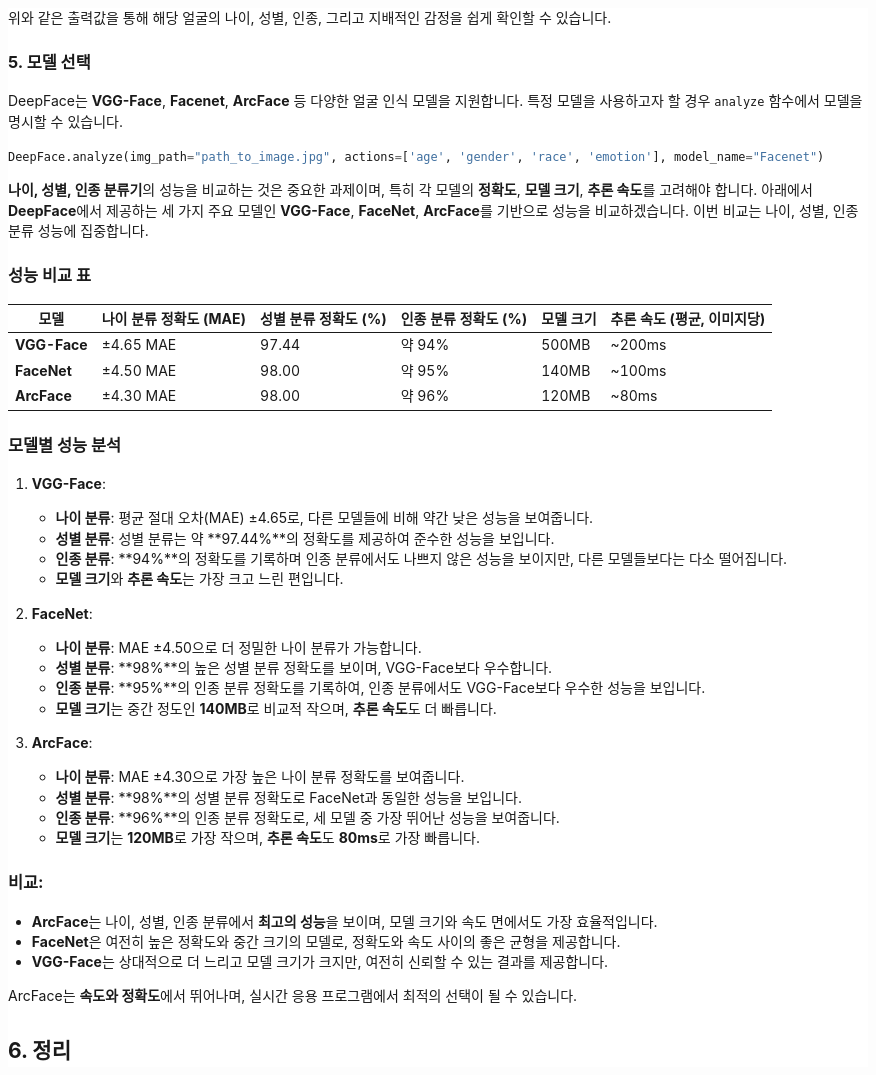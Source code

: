 위와 같은 출력값을 통해 해당 얼굴의 나이, 성별, 인종, 그리고 지배적인 감정을 쉽게 확인할 수 있습니다.

### 5. 모델 선택

DeepFace는 **VGG-Face**, **Facenet**, **ArcFace** 등 다양한 얼굴 인식 모델을 지원합니다. 특정 모델을 사용하고자 할 경우 `analyze` 함수에서 모델을 명시할 수 있습니다.

```python
DeepFace.analyze(img_path="path_to_image.jpg", actions=['age', 'gender', 'race', 'emotion'], model_name="Facenet")
```

**나이, 성별, 인종 분류기**의 성능을 비교하는 것은 중요한 과제이며, 특히 각 모델의 **정확도**, **모델 크기**, **추론 속도**를 고려해야 합니다. 아래에서 **DeepFace**에서 제공하는 세 가지 주요 모델인 **VGG-Face**, **FaceNet**, **ArcFace**를 기반으로 성능을 비교하겠습니다. 이번 비교는 나이, 성별, 인종 분류 성능에 집중합니다.

### 성능 비교 표

| 모델       | 나이 분류 정확도 (MAE) | 성별 분류 정확도 (%) | 인종 분류 정확도 (%) | 모델 크기 | 추론 속도 (평균, 이미지당) |
|------------|------------------------|-----------------------|----------------------|-----------|-----------------------------|
| **VGG-Face**  | ±4.65 MAE               | 97.44                  | 약 94%                | 500MB     | ~200ms                       |
| **FaceNet**   | ±4.50 MAE               | 98.00                  | 약 95%                | 140MB     | ~100ms                       |
| **ArcFace**   | ±4.30 MAE               | 98.00                  | 약 96%                | 120MB     | ~80ms                        |

### 모델별 성능 분석

1. **VGG-Face**:
   - **나이 분류**: 평균 절대 오차(MAE) ±4.65로, 다른 모델들에 비해 약간 낮은 성능을 보여줍니다.
   - **성별 분류**: 성별 분류는 약 **97.44%**의 정확도를 제공하여 준수한 성능을 보입니다.
   - **인종 분류**: **94%**의 정확도를 기록하며 인종 분류에서도 나쁘지 않은 성능을 보이지만, 다른 모델들보다는 다소 떨어집니다.
   - **모델 크기**와 **추론 속도**는 가장 크고 느린 편입니다.
   
2. **FaceNet**:
   - **나이 분류**: MAE ±4.50으로 더 정밀한 나이 분류가 가능합니다.
   - **성별 분류**: **98%**의 높은 성별 분류 정확도를 보이며, VGG-Face보다 우수합니다.
   - **인종 분류**: **95%**의 인종 분류 정확도를 기록하여, 인종 분류에서도 VGG-Face보다 우수한 성능을 보입니다.
   - **모델 크기**는 중간 정도인 **140MB**로 비교적 작으며, **추론 속도**도 더 빠릅니다.

3. **ArcFace**:
   - **나이 분류**: MAE ±4.30으로 가장 높은 나이 분류 정확도를 보여줍니다.
   - **성별 분류**: **98%**의 성별 분류 정확도로 FaceNet과 동일한 성능을 보입니다.
   - **인종 분류**: **96%**의 인종 분류 정확도로, 세 모델 중 가장 뛰어난 성능을 보여줍니다.
   - **모델 크기**는 **120MB**로 가장 작으며, **추론 속도**도 **80ms**로 가장 빠릅니다.

### 비교:
- **ArcFace**는 나이, 성별, 인종 분류에서 **최고의 성능**을 보이며, 모델 크기와 속도 면에서도 가장 효율적입니다.
- **FaceNet**은 여전히 높은 정확도와 중간 크기의 모델로, 정확도와 속도 사이의 좋은 균형을 제공합니다.
- **VGG-Face**는 상대적으로 더 느리고 모델 크기가 크지만, 여전히 신뢰할 수 있는 결과를 제공합니다.

ArcFace는 **속도와 정확도**에서 뛰어나며, 실시간 응용 프로그램에서 최적의 선택이 될 수 있습니다.


## 6. 정리
